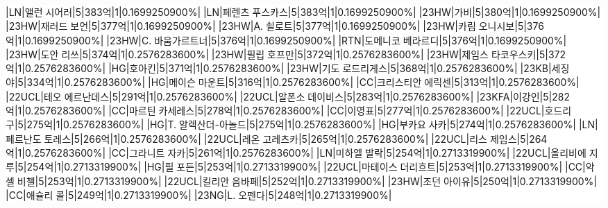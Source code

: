 |LN|앨런 시어러|5|383억|1|0.1699250900%|
|LN|페렌츠 푸스카스|5|383억|1|0.1699250900%|
|23HW|가비|5|380억|1|0.1699250900%|
|23HW|재러드 보언|5|377억|1|0.1699250900%|
|23HW|A. 쇨로트|5|377억|1|0.1699250900%|
|23HW|카림 오니시보|5|376억|1|0.1699250900%|
|23HW|C. 바움가르트너|5|376억|1|0.1699250900%|
|RTN|도메니코 베라르디|5|376억|1|0.1699250900%|
|23HW|도안 리쓰|5|374억|1|0.2576283600%|
|23HW|필립 호프만|5|372억|1|0.2576283600%|
|23HW|제임스 타코우스키|5|372억|1|0.2576283600%|
|HG|호아킨|5|371억|1|0.2576283600%|
|23HW|기도 로드리게스|5|368억|1|0.2576283600%|
|23KB|세징야|5|334억|1|0.2576283600%|
|HG|메이슨 마운트|5|316억|1|0.2576283600%|
|CC|크리스티안 에릭센|5|313억|1|0.2576283600%|
|22UCL|테오 에르난데스|5|291억|1|0.2576283600%|
|22UCL|알폰소 데이비스|5|283억|1|0.2576283600%|
|23KFA|이강인|5|282억|1|0.2576283600%|
|CC|마르틴 카세레스|5|278억|1|0.2576283600%|
|CC|이영표|5|277억|1|0.2576283600%|
|22UCL|호드리구|5|275억|1|0.2576283600%|
|HG|T. 알렉산더-아놀드|5|275억|1|0.2576283600%|
|HG|부카요 사카|5|274억|1|0.2576283600%|
|LN|페르난도 토레스|5|266억|1|0.2576283600%|
|22UCL|레온 고레츠카|5|265억|1|0.2576283600%|
|22UCL|리스 제임스|5|264억|1|0.2576283600%|
|CC|그라니트 자카|5|261억|1|0.2576283600%|
|LN|미하엘 발락|5|254억|1|0.2713319900%|
|22UCL|올리비에 지루|5|254억|1|0.2713319900%|
|HG|필 포든|5|253억|1|0.2713319900%|
|22UCL|마테이스 더리흐트|5|253억|1|0.2713319900%|
|CC|악셀 비첼|5|253억|1|0.2713319900%|
|22UCL|킬리안 음바페|5|252억|1|0.2713319900%|
|23HW|조던 아이유|5|250억|1|0.2713319900%|
|CC|애슐리 콜|5|249억|1|0.2713319900%|
|23NG|L. 오펜다|5|248억|1|0.2713319900%|